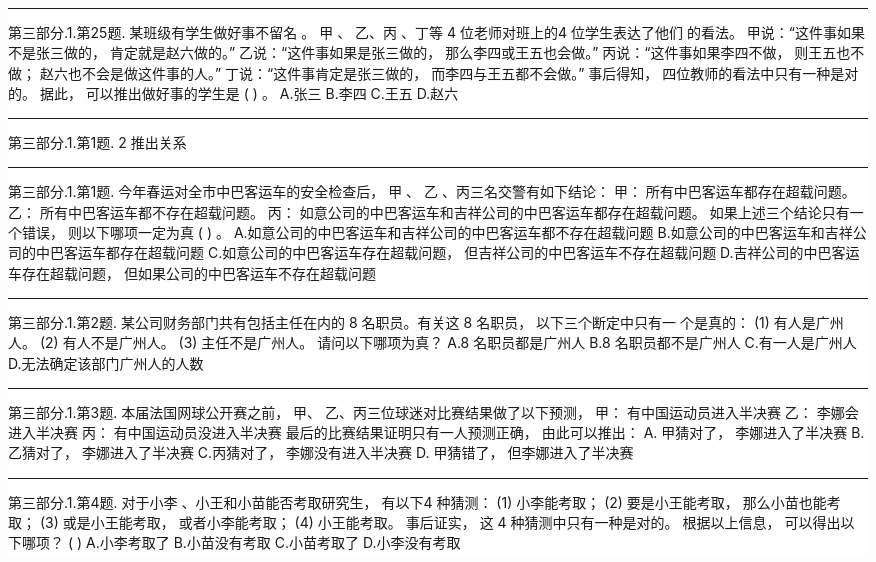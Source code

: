 
---
第三部分.1.第25题.
某班级有学生做好事不留名 。  甲 、  乙、丙 、丁等 4 位老师对班上的4 位学生表达了他们 的看法。
甲说：“这件事如果不是张三做的，  肯定就是赵六做的。”
乙说：“这件事如果是张三做的，  那么李四或王五也会做。”
丙说：“这件事如果李四不做，  则王五也不做；  赵六也不会是做这件事的人。”
丁说：“这件事肯定是张三做的，  而李四与王五都不会做。”
事后得知，   四位教师的看法中只有一种是对的。
据此，  可以推出做好事的学生是  (        ) 。
A.张三                 B.李四                 C.王五                 D.赵六


---
第三部分.1.第1题.
2 推出关系


---
第三部分.1.第1题.
今年春运对全市中巴客运车的安全检查后，   甲 、  乙 、丙三名交警有如下结论： 甲：  所有中巴客运车都存在超载问题。
乙：  所有中巴客运车都不存在超载问题。
丙：  如意公司的中巴客运车和吉祥公司的中巴客运车都存在超载问题。
如果上述三个结论只有一个错误，  则以下哪项一定为真  (        ) 。
A.如意公司的中巴客运车和吉祥公司的中巴客运车都不存在超载问题
B.如意公司的中巴客运车和吉祥公司的中巴客运车都存在超载问题
C.如意公司的中巴客运车存在超载问题，  但吉祥公司的中巴客运车不存在超载问题
D.吉祥公司的中巴客运车存在超载问题，  但如果公司的中巴客运车不存在超载问题            

---
第三部分.1.第2题.
某公司财务部门共有包括主任在内的 8 名职员。有关这 8 名职员，  以下三个断定中只有一 个是真的：
	(1)  有人是广州人。
	(2)  有人不是广州人。
	(3)  主任不是广州人。
请问以下哪项为真？
A.8 名职员都是广州人
B.8 名职员都不是广州人
C.有一人是广州人
D.无法确定该部门广州人的人数


---
第三部分.1.第3题.
本届法国网球公开赛之前，   甲、  乙、丙三位球迷对比赛结果做了以下预测， 甲：  有中国运动员进入半决赛
乙：  李娜会进入半决赛
丙：  有中国运动员没进入半决赛
最后的比赛结果证明只有一人预测正确，   由此可以推出：
A. 甲猜对了，  李娜进入了半决赛
B. 乙猜对了，  李娜进入了半决赛
C.丙猜对了，  李娜没有进入半决赛
D. 甲猜错了，  但李娜进入了半决赛


---
第三部分.1.第4题.
对于小李 、小王和小苗能否考取研究生，  有以下4 种猜测：
	(1)  小李能考取；
	(2)  要是小王能考取，  那么小苗也能考取；
	(3)  或是小王能考取，  或者小李能考取；
	(4)  小王能考取。
事后证实，  这 4 种猜测中只有一种是对的。
根据以上信息，  可以得出以下哪项？   (           )
A.小李考取了
B.小苗没有考取
C.小苗考取了
D.小李没有考取